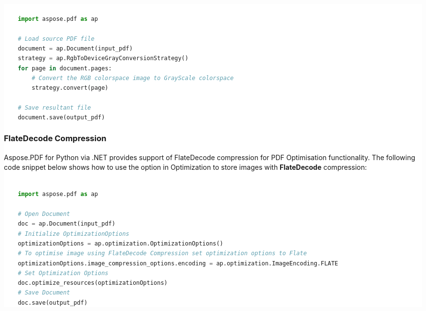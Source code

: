 ```python

    import aspose.pdf as ap

    # Load source PDF file
    document = ap.Document(input_pdf)
    strategy = ap.RgbToDeviceGrayConversionStrategy()
    for page in document.pages:
        # Convert the RGB colorspace image to GrayScale colorspace
        strategy.convert(page)

    # Save resultant file
    document.save(output_pdf)
```

### FlateDecode Compression

Aspose.PDF for Python via .NET provides support of FlateDecode compression for PDF Optimisation functionality. The following code snippet below shows how to use the option in Optimization to store images with **FlateDecode** compression:

```python

    import aspose.pdf as ap

    # Open Document
    doc = ap.Document(input_pdf)
    # Initialize OptimizationOptions
    optimizationOptions = ap.optimization.OptimizationOptions()
    # To optimise image using FlateDecode Compression set optimization options to Flate
    optimizationOptions.image_compression_options.encoding = ap.optimization.ImageEncoding.FLATE
    # Set Optimization Options
    doc.optimize_resources(optimizationOptions)
    # Save Document
    doc.save(output_pdf)
```

